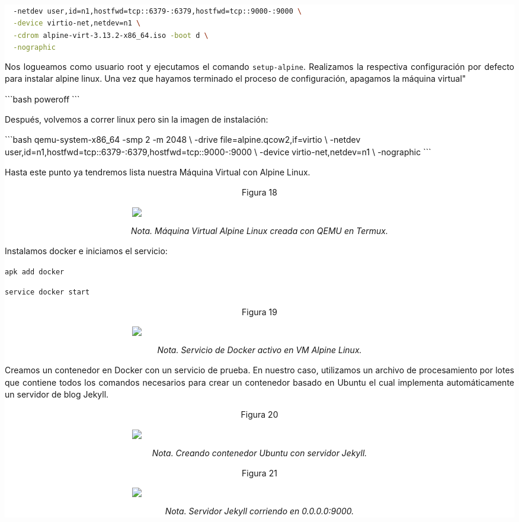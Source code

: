 ```bash
  -netdev user,id=n1,hostfwd=tcp::6379-:6379,hostfwd=tcp::9000-:9000 \
  -device virtio-net,netdev=n1 \
  -cdrom alpine-virt-3.13.2-x86_64.iso -boot d \
  -nographic
```
<p style="text-align:justify;">Nos logueamos como usuario root y ejecutamos el comando <code>setup-alpine</code>. Realizamos la respectiva configuración por defecto para instalar alpine linux. Una vez que hayamos terminado el proceso de configuración, apagamos la máquina virtual"</p>
```bash
poweroff
```
<p style="text-align:justify;">Después, volvemos a correr linux pero sin la imagen de instalación:</p>
```bash
qemu-system-x86_64 -smp 2 -m 2048 \
  -drive file=alpine.qcow2,if=virtio \
  -netdev user,id=n1,hostfwd=tcp::6379-:6379,hostfwd=tcp::9000-:9000 \
  -device virtio-net,netdev=n1 \
  -nographic
```
<p style="text-align:justify;">Hasta este punto ya tendremos lista nuestra Máquina Virtual con Alpine Linux.</p>

<p style="text-align:center;">Figura 18</p>
<img src="https://raw.githubusercontent.com/martulioruiz/my_blog/main/docs/assets/neofetch.png" style="display: block; margin-left: auto; margin-right: auto; width: 50%;">
<p style="text-align:center; "><i>Nota. Máquina Virtual Alpine Linux creada con QEMU en Termux.</i></p>

<p style="text-align:justify;">Instalamos docker e iniciamos el servicio:</p>

```shell
apk add docker
```
```shell
service docker start
```
<p style="text-align:center;">Figura 19</p>
<img src="https://raw.githubusercontent.com/martulioruiz/my_blog/main/docs/assets/dockerStarted.png" style="display: block; margin-left: auto; margin-right: auto; width: 50%;">
<p style="text-align:center; "><i>Nota. Servicio de Docker activo en VM Alpine Linux.</i></p>

<p style="text-align:justify;">Creamos un contenedor en Docker con un servicio de prueba. En nuestro caso, utilizamos un archivo de procesamiento por lotes que contiene todos los comandos necesarios para crear un contenedor basado en Ubuntu el cual implementa automáticamente un servidor de blog Jekyll.</p>

<p style="text-align:center;">Figura 20</p>
<img src="https://raw.githubusercontent.com/martulioruiz/my_blog/main/docs/assets/setupBlog.png" style="display: block; margin-left: auto; margin-right: auto; width: 50%;">
<p style="text-align:center; "><i>Nota. Creando contenedor Ubuntu con servidor Jekyll.</i></p>

<p style="text-align:center;">Figura 21</p>
<img src="https://raw.githubusercontent.com/martulioruiz/my_blog/main/docs/assets/setupBlog.png" style="display: block; margin-left: auto; margin-right: auto; width: 50%;">
<p style="text-align:center; "><i>Nota. Servidor Jekyll corriendo en 0.0.0.0:9000.</i></p>
